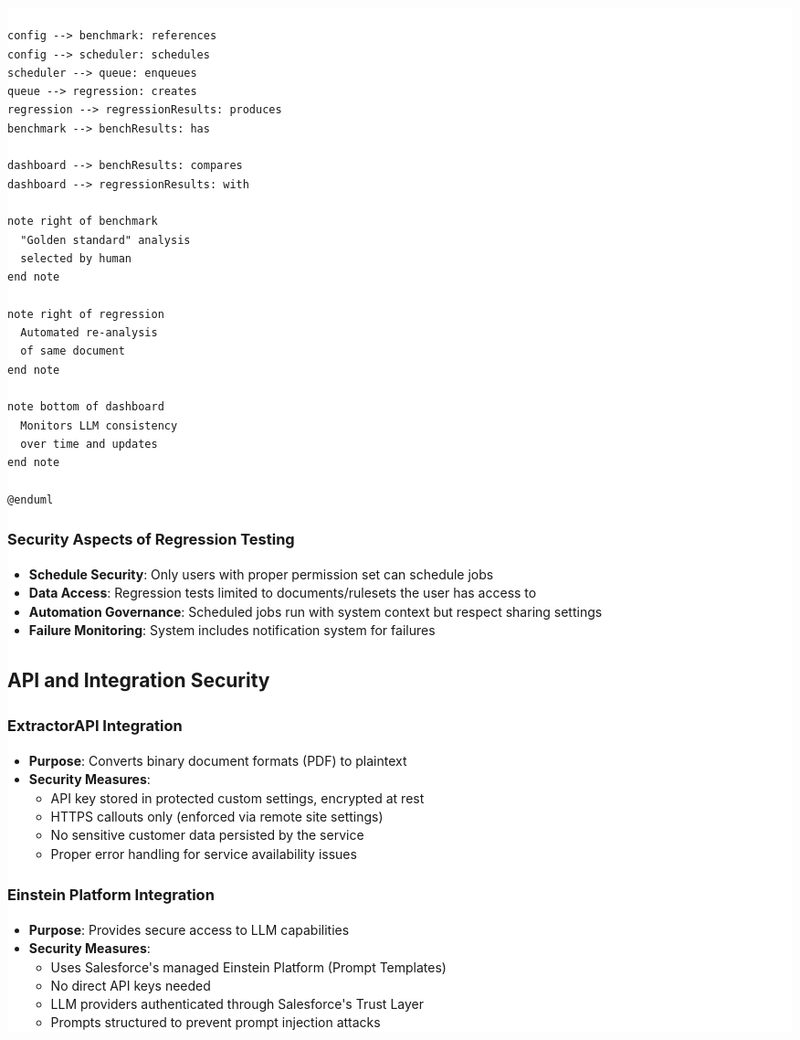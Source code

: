 ```plantuml

config --> benchmark: references
config --> scheduler: schedules
scheduler --> queue: enqueues
queue --> regression: creates
regression --> regressionResults: produces
benchmark --> benchResults: has

dashboard --> benchResults: compares
dashboard --> regressionResults: with

note right of benchmark
  "Golden standard" analysis
  selected by human
end note

note right of regression
  Automated re-analysis
  of same document
end note

note bottom of dashboard
  Monitors LLM consistency
  over time and updates
end note

@enduml
```

### Security Aspects of Regression Testing

- **Schedule Security**: Only users with proper permission set can schedule jobs
- **Data Access**: Regression tests limited to documents/rulesets the user has access to
- **Automation Governance**: Scheduled jobs run with system context but respect sharing settings
- **Failure Monitoring**: System includes notification system for failures

## API and Integration Security

### ExtractorAPI Integration

- **Purpose**: Converts binary document formats (PDF) to plaintext
- **Security Measures**:
  - API key stored in protected custom settings, encrypted at rest
  - HTTPS callouts only (enforced via remote site settings)
  - No sensitive customer data persisted by the service
  - Proper error handling for service availability issues

### Einstein Platform Integration

- **Purpose**: Provides secure access to LLM capabilities
- **Security Measures**:
  - Uses Salesforce's managed Einstein Platform (Prompt Templates)
  - No direct API keys needed
  - LLM providers authenticated through Salesforce's Trust Layer
  - Prompts structured to prevent prompt injection attacks
